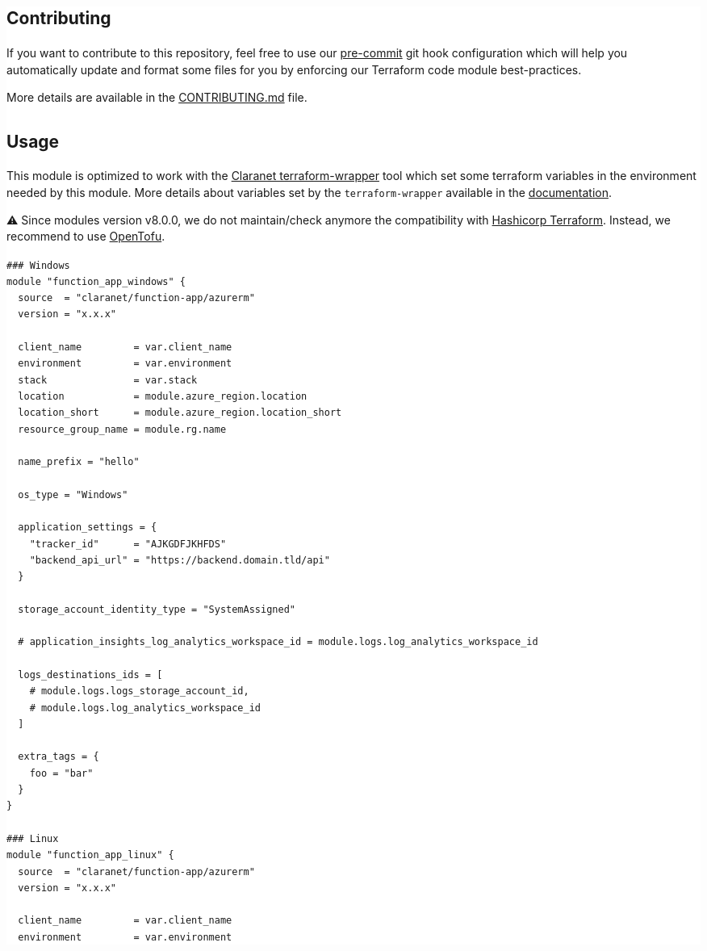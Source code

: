 ## Contributing

If you want to contribute to this repository, feel free to use our [pre-commit](https://pre-commit.com/) git hook configuration
which will help you automatically update and format some files for you by enforcing our Terraform code module best-practices.

More details are available in the [CONTRIBUTING.md](./CONTRIBUTING.md#pull-request-process) file.

## Usage

This module is optimized to work with the [Claranet terraform-wrapper](https://github.com/claranet/terraform-wrapper) tool
which set some terraform variables in the environment needed by this module.
More details about variables set by the `terraform-wrapper` available in the [documentation](https://github.com/claranet/terraform-wrapper#environment).

⚠️ Since modules version v8.0.0, we do not maintain/check anymore the compatibility with
[Hashicorp Terraform](https://github.com/hashicorp/terraform/). Instead, we recommend to use [OpenTofu](https://github.com/opentofu/opentofu/).

```hcl
### Windows
module "function_app_windows" {
  source  = "claranet/function-app/azurerm"
  version = "x.x.x"

  client_name         = var.client_name
  environment         = var.environment
  stack               = var.stack
  location            = module.azure_region.location
  location_short      = module.azure_region.location_short
  resource_group_name = module.rg.name

  name_prefix = "hello"

  os_type = "Windows"

  application_settings = {
    "tracker_id"      = "AJKGDFJKHFDS"
    "backend_api_url" = "https://backend.domain.tld/api"
  }

  storage_account_identity_type = "SystemAssigned"

  # application_insights_log_analytics_workspace_id = module.logs.log_analytics_workspace_id

  logs_destinations_ids = [
    # module.logs.logs_storage_account_id,
    # module.logs.log_analytics_workspace_id
  ]

  extra_tags = {
    foo = "bar"
  }
}

### Linux
module "function_app_linux" {
  source  = "claranet/function-app/azurerm"
  version = "x.x.x"

  client_name         = var.client_name
  environment         = var.environment
```